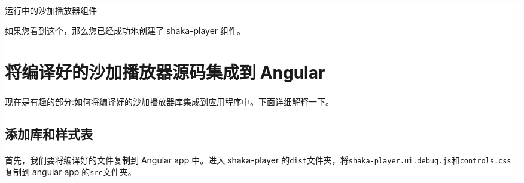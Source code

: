 运行中的沙加播放器组件

如果您看到这个，那么您已经成功地创建了 shaka-player 组件。

# 将编译好的沙加播放器源码集成到 Angular

现在是有趣的部分:如何将编译好的沙加播放器库集成到应用程序中。下面详细解释一下。

## 添加库和样式表

首先，我们要将编译好的文件复制到 Angular app 中。进入 shaka-player 的`dist`文件夹，将`shaka-player.ui.debug.js`和`controls.css`复制到 angular app 的`src`文件夹。
